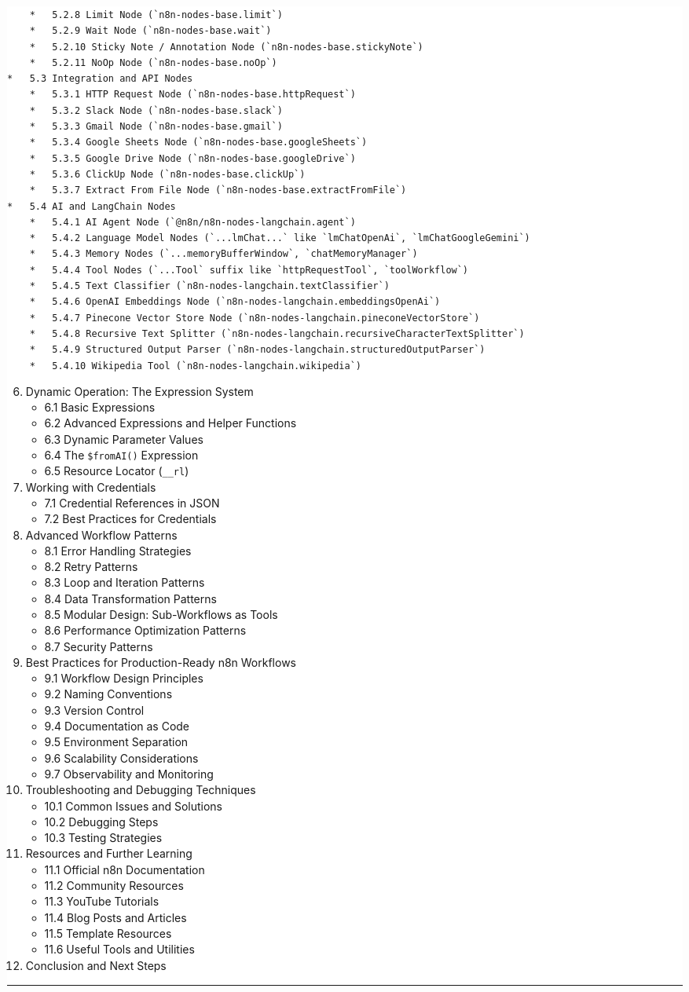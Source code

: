         *   5.2.8 Limit Node (`n8n-nodes-base.limit`)
        *   5.2.9 Wait Node (`n8n-nodes-base.wait`)
        *   5.2.10 Sticky Note / Annotation Node (`n8n-nodes-base.stickyNote`)
        *   5.2.11 NoOp Node (`n8n-nodes-base.noOp`)
    *   5.3 Integration and API Nodes
        *   5.3.1 HTTP Request Node (`n8n-nodes-base.httpRequest`)
        *   5.3.2 Slack Node (`n8n-nodes-base.slack`)
        *   5.3.3 Gmail Node (`n8n-nodes-base.gmail`)
        *   5.3.4 Google Sheets Node (`n8n-nodes-base.googleSheets`)
        *   5.3.5 Google Drive Node (`n8n-nodes-base.googleDrive`)
        *   5.3.6 ClickUp Node (`n8n-nodes-base.clickUp`)
        *   5.3.7 Extract From File Node (`n8n-nodes-base.extractFromFile`)
    *   5.4 AI and LangChain Nodes
        *   5.4.1 AI Agent Node (`@n8n/n8n-nodes-langchain.agent`)
        *   5.4.2 Language Model Nodes (`...lmChat...` like `lmChatOpenAi`, `lmChatGoogleGemini`)
        *   5.4.3 Memory Nodes (`...memoryBufferWindow`, `chatMemoryManager`)
        *   5.4.4 Tool Nodes (`...Tool` suffix like `httpRequestTool`, `toolWorkflow`)
        *   5.4.5 Text Classifier (`n8n-nodes-langchain.textClassifier`)
        *   5.4.6 OpenAI Embeddings Node (`n8n-nodes-langchain.embeddingsOpenAi`)
        *   5.4.7 Pinecone Vector Store Node (`n8n-nodes-langchain.pineconeVectorStore`)
        *   5.4.8 Recursive Text Splitter (`n8n-nodes-langchain.recursiveCharacterTextSplitter`)
        *   5.4.9 Structured Output Parser (`n8n-nodes-langchain.structuredOutputParser`)
        *   5.4.10 Wikipedia Tool (`n8n-nodes-langchain.wikipedia`)
6.  Dynamic Operation: The Expression System
    *   6.1 Basic Expressions
    *   6.2 Advanced Expressions and Helper Functions
    *   6.3 Dynamic Parameter Values
    *   6.4 The `$fromAI()` Expression
    *   6.5 Resource Locator (`__rl`)
7.  Working with Credentials
    *   7.1 Credential References in JSON
    *   7.2 Best Practices for Credentials
8.  Advanced Workflow Patterns
    *   8.1 Error Handling Strategies
    *   8.2 Retry Patterns
    *   8.3 Loop and Iteration Patterns
    *   8.4 Data Transformation Patterns
    *   8.5 Modular Design: Sub-Workflows as Tools
    *   8.6 Performance Optimization Patterns
    *   8.7 Security Patterns
9.  Best Practices for Production-Ready n8n Workflows
    *   9.1 Workflow Design Principles
    *   9.2 Naming Conventions
    *   9.3 Version Control
    *   9.4 Documentation as Code
    *   9.5 Environment Separation
    *   9.6 Scalability Considerations
    *   9.7 Observability and Monitoring
10. Troubleshooting and Debugging Techniques
    *   10.1 Common Issues and Solutions
    *   10.2 Debugging Steps
    *   10.3 Testing Strategies
11. Resources and Further Learning
    *   11.1 Official n8n Documentation
    *   11.2 Community Resources
    *   11.3 YouTube Tutorials
    *   11.4 Blog Posts and Articles
    *   11.5 Template Resources
    *   11.6 Useful Tools and Utilities
12. Conclusion and Next Steps

---